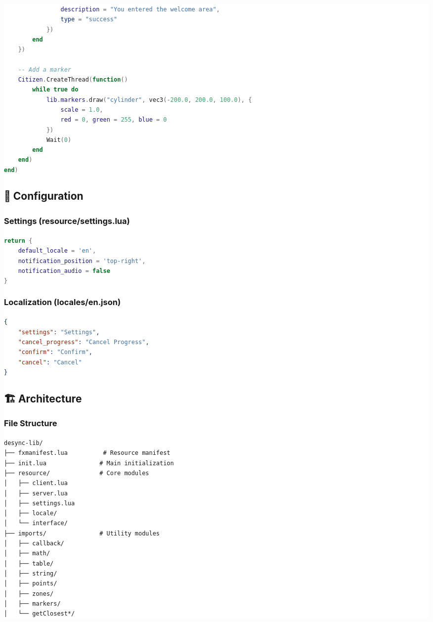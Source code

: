 ```lua
                description = "You entered the welcome area",
                type = "success"
            })
        end
    })

    -- Add a marker
    Citizen.CreateThread(function()
        while true do
            lib.markers.draw("cylinder", vec3(-200.0, 200.0, 100.0), {
                scale = 1.0,
                red = 0, green = 255, blue = 0
            })
            Wait(0)
        end
    end)
end)
```

## 🔧 Configuration

### Settings (resource/settings.lua)
```lua
return {
    default_locale = 'en',
    notification_position = 'top-right',
    notification_audio = false
}
```

### Localization (locales/en.json)
```json
{
    "settings": "Settings",
    "cancel_progress": "Cancel Progress",
    "confirm": "Confirm",
    "cancel": "Cancel"
}
```

## 🏗️ Architecture

### File Structure
```
desync-lib/
├── fxmanifest.lua          # Resource manifest
├── init.lua               # Main initialization
├── resource/              # Core modules
│   ├── client.lua
│   ├── server.lua
│   ├── settings.lua
│   ├── locale/
│   └── interface/
├── imports/               # Utility modules
│   ├── callback/
│   ├── math/
│   ├── table/
│   ├── string/
│   ├── points/
│   ├── zones/
│   ├── markers/
│   └── getClosest*/
```